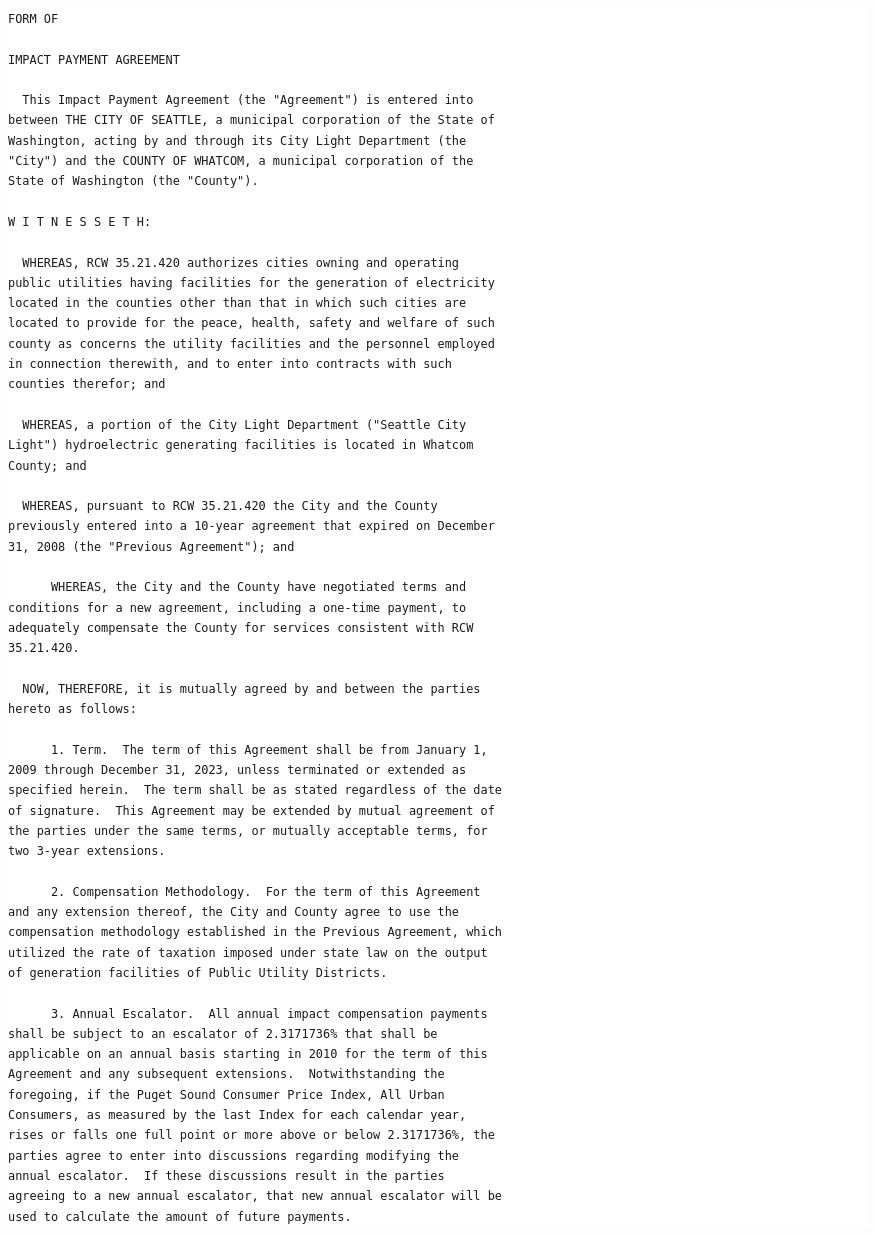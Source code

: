     FORM OF  
  
    IMPACT PAYMENT AGREEMENT  
  
      This Impact Payment Agreement (the "Agreement") is entered into  
    between THE CITY OF SEATTLE, a municipal corporation of the State of  
    Washington, acting by and through its City Light Department (the  
    "City") and the COUNTY OF WHATCOM, a municipal corporation of the  
    State of Washington (the "County").  
  
    W I T N E S S E T H:  
  
      WHEREAS, RCW 35.21.420 authorizes cities owning and operating  
    public utilities having facilities for the generation of electricity  
    located in the counties other than that in which such cities are  
    located to provide for the peace, health, safety and welfare of such  
    county as concerns the utility facilities and the personnel employed  
    in connection therewith, and to enter into contracts with such  
    counties therefor; and  
  
      WHEREAS, a portion of the City Light Department ("Seattle City  
    Light") hydroelectric generating facilities is located in Whatcom  
    County; and  
  
      WHEREAS, pursuant to RCW 35.21.420 the City and the County  
    previously entered into a 10-year agreement that expired on December  
    31, 2008 (the "Previous Agreement"); and  
  
          WHEREAS, the City and the County have negotiated terms and  
    conditions for a new agreement, including a one-time payment, to  
    adequately compensate the County for services consistent with RCW  
    35.21.420.  
  
      NOW, THEREFORE, it is mutually agreed by and between the parties  
    hereto as follows:  
  
          1. Term.  The term of this Agreement shall be from January 1,  
    2009 through December 31, 2023, unless terminated or extended as  
    specified herein.  The term shall be as stated regardless of the date  
    of signature.  This Agreement may be extended by mutual agreement of  
    the parties under the same terms, or mutually acceptable terms, for  
    two 3-year extensions.  
  
          2. Compensation Methodology.  For the term of this Agreement  
    and any extension thereof, the City and County agree to use the  
    compensation methodology established in the Previous Agreement, which  
    utilized the rate of taxation imposed under state law on the output  
    of generation facilities of Public Utility Districts.  
  
          3. Annual Escalator.  All annual impact compensation payments  
    shall be subject to an escalator of 2.3171736% that shall be  
    applicable on an annual basis starting in 2010 for the term of this  
    Agreement and any subsequent extensions.  Notwithstanding the  
    foregoing, if the Puget Sound Consumer Price Index, All Urban  
    Consumers, as measured by the last Index for each calendar year,  
    rises or falls one full point or more above or below 2.3171736%, the  
    parties agree to enter into discussions regarding modifying the  
    annual escalator.  If these discussions result in the parties  
    agreeing to a new annual escalator, that new annual escalator will be  
    used to calculate the amount of future payments.  
  